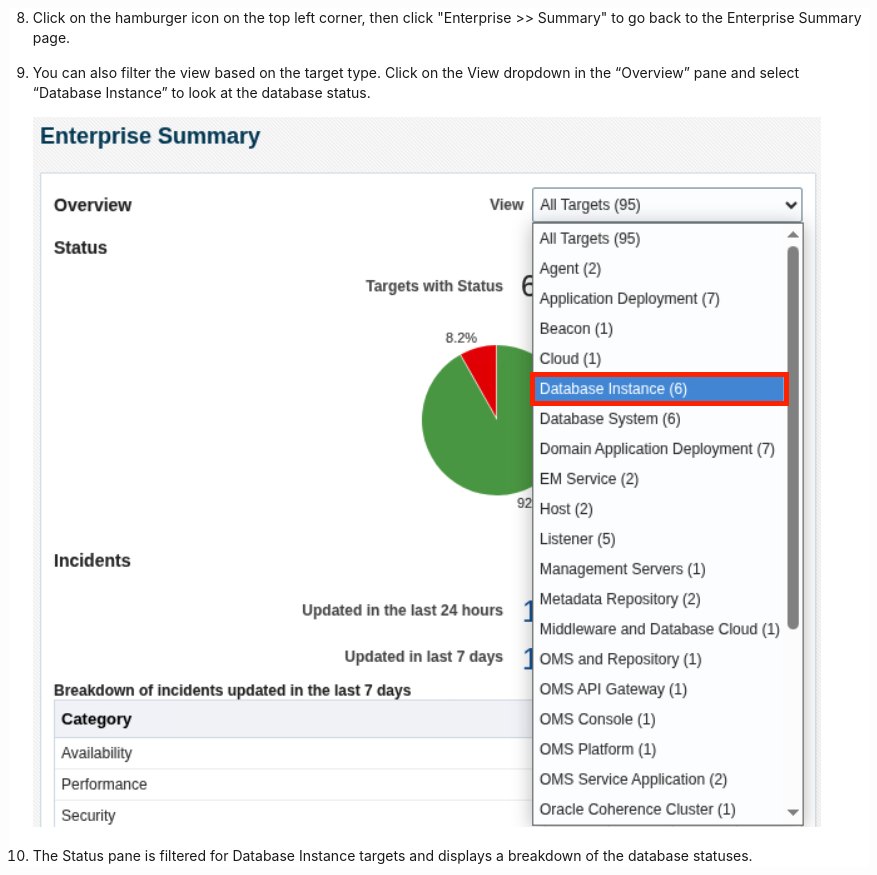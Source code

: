 
8. Click on the hamburger icon on the top left corner, then click "Enterprise >> Summary" to go back to the Enterprise Summary page.

9. You can also filter the view based on the target type. Click on the View dropdown in the “Overview” pane and select “Database Instance” to look at the database status.

    ![Enteprise Manager summary page, status section with filter for target type](images/enterprise-summary/enterprise-summary-database-instance-24ai.png " ")

10.	The Status pane is filtered for Database Instance targets and displays a breakdown of the database statuses.
